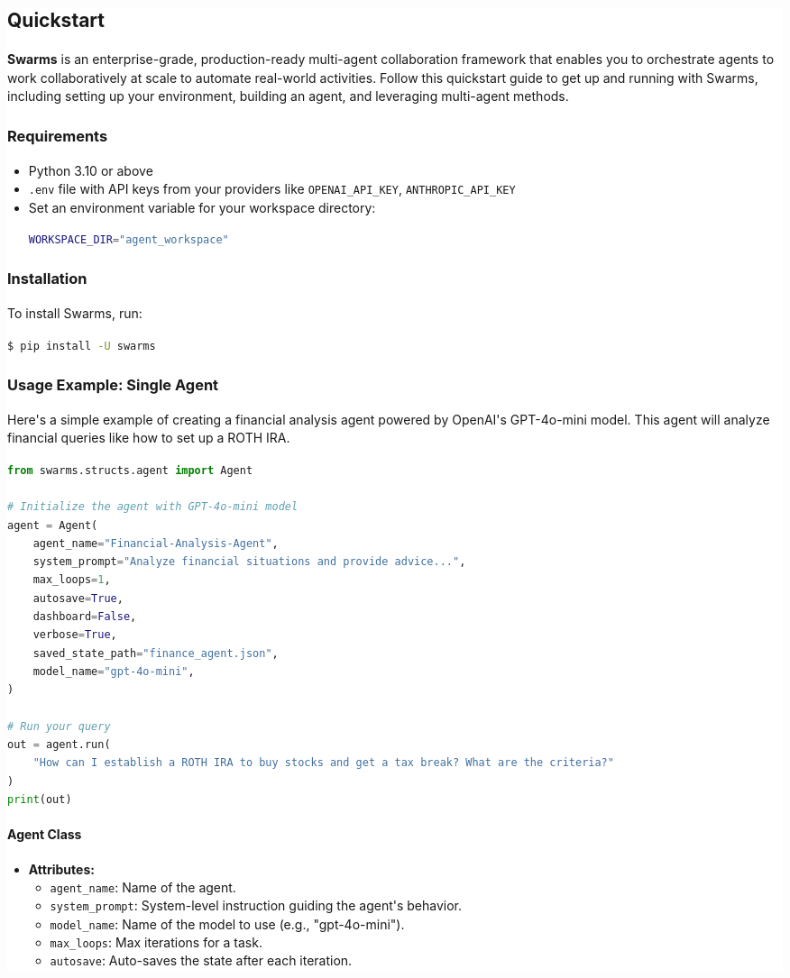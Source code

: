 ## Quickstart

**Swarms** is an enterprise-grade, production-ready multi-agent collaboration framework that enables you to orchestrate agents to work collaboratively at scale to automate real-world activities. Follow this quickstart guide to get up and running with Swarms, including setting up your environment, building an agent, and leveraging multi-agent methods.

### **Requirements**

- Python 3.10 or above
- `.env` file with API keys from your providers like `OPENAI_API_KEY`, `ANTHROPIC_API_KEY`
- Set an environment variable for your workspace directory:
  ```bash
  WORKSPACE_DIR="agent_workspace"
  ```

### **Installation**

To install Swarms, run:
```bash
$ pip install -U swarms
```

### **Usage Example: Single Agent**

Here's a simple example of creating a financial analysis agent powered by OpenAI's GPT-4o-mini model. This agent will analyze financial queries like how to set up a ROTH IRA.

```python
from swarms.structs.agent import Agent

# Initialize the agent with GPT-4o-mini model
agent = Agent(
    agent_name="Financial-Analysis-Agent",
    system_prompt="Analyze financial situations and provide advice...",
    max_loops=1,
    autosave=True,
    dashboard=False,
    verbose=True,
    saved_state_path="finance_agent.json",
    model_name="gpt-4o-mini",
)

# Run your query
out = agent.run(
    "How can I establish a ROTH IRA to buy stocks and get a tax break? What are the criteria?"
)
print(out)
```

#### **Agent Class**

- **Attributes:**
  - `agent_name`: Name of the agent.
  - `system_prompt`: System-level instruction guiding the agent's behavior.
  - `model_name`: Name of the model to use (e.g., "gpt-4o-mini").
  - `max_loops`: Max iterations for a task.
  - `autosave`: Auto-saves the state after each iteration.
  